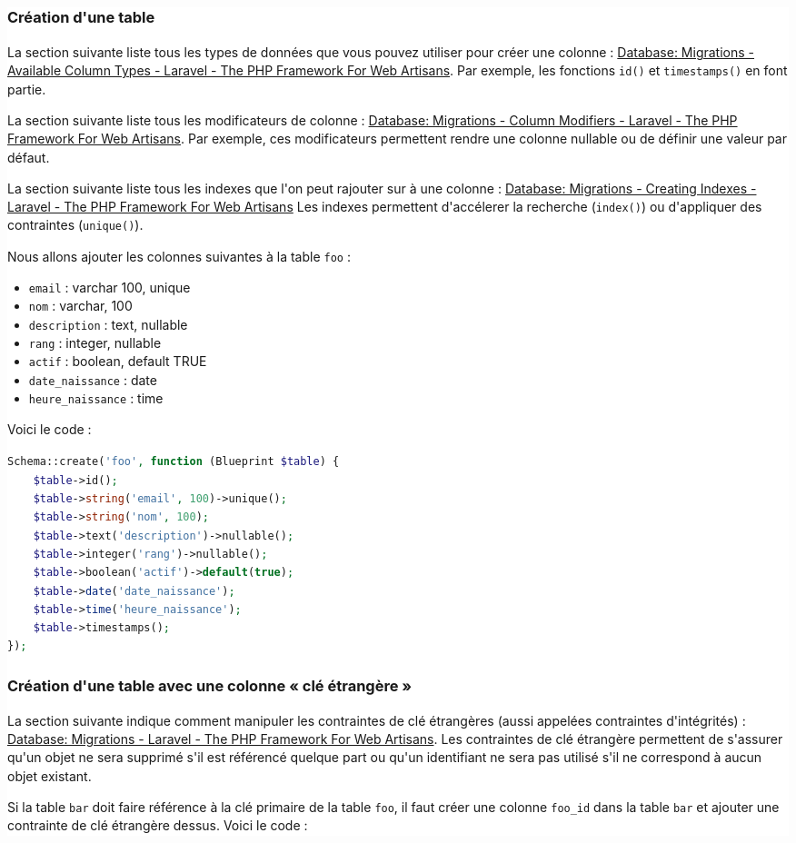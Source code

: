 ### Création d'une table

La section suivante liste tous les types de données que vous pouvez utiliser pour créer une colonne : [Database: Migrations - Available Column Types - Laravel - The PHP Framework For Web Artisans](https://laravel.com/docs/8.x/migrations#available-column-types).
Par exemple, les fonctions `id()` et `timestamps()` en font partie.

La section suivante liste tous les modificateurs de colonne : [Database: Migrations - Column Modifiers - Laravel - The PHP Framework For Web Artisans](https://laravel.com/docs/8.x/migrations#column-modifiers).
Par exemple, ces modificateurs permettent rendre une colonne nullable ou de définir une valeur par défaut.

La section suivante liste tous les indexes que l'on peut rajouter sur à une colonne : [Database: Migrations - Creating Indexes - Laravel - The PHP Framework For Web Artisans](https://laravel.com/docs/8.x/migrations#creating-indexes)
Les indexes permettent d'accélerer la recherche (`index()`) ou d'appliquer des contraintes (`unique()`).

Nous allons ajouter les colonnes suivantes à la table `foo` :

- `email` : varchar 100, unique
- `nom` : varchar, 100
- `description` : text, nullable
- `rang` : integer, nullable
- `actif` : boolean, default TRUE
- `date_naissance` : date
- `heure_naissance` : time

Voici le code :

```php
Schema::create('foo', function (Blueprint $table) {
    $table->id();
    $table->string('email', 100)->unique();
    $table->string('nom', 100);
    $table->text('description')->nullable();
    $table->integer('rang')->nullable();
    $table->boolean('actif')->default(true);
    $table->date('date_naissance');
    $table->time('heure_naissance');
    $table->timestamps();
});
```

### Création d'une table avec une colonne « clé étrangère »

La section suivante indique comment manipuler les contraintes de clé étrangères (aussi appelées contraintes d'intégrités) : [Database: Migrations - Laravel - The PHP Framework For Web Artisans](https://laravel.com/docs/8.x/migrations#foreign-key-constraints).
Les contraintes de clé étrangère permettent de s'assurer qu'un objet ne sera supprimé s'il est référencé quelque part ou qu'un identifiant ne sera pas utilisé s'il ne correspond à aucun objet existant.

Si la table `bar` doit faire référence à la clé primaire de la table `foo`, il faut créer une colonne `foo_id` dans la table `bar` et ajouter une contrainte de clé étrangère dessus.
Voici le code :
